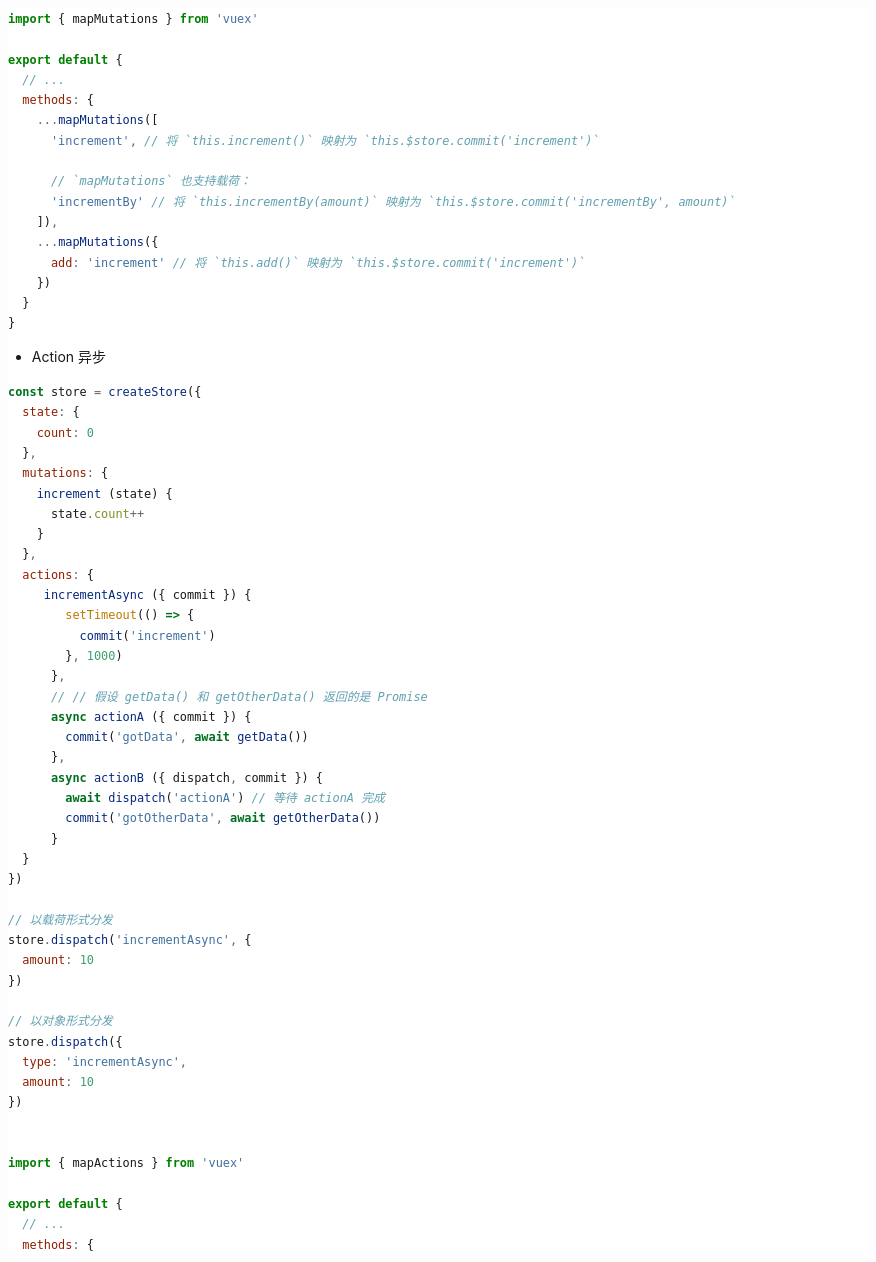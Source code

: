 ```javascript
import { mapMutations } from 'vuex'

export default {
  // ...
  methods: {
    ...mapMutations([
      'increment', // 将 `this.increment()` 映射为 `this.$store.commit('increment')`

      // `mapMutations` 也支持载荷：
      'incrementBy' // 将 `this.incrementBy(amount)` 映射为 `this.$store.commit('incrementBy', amount)`
    ]),
    ...mapMutations({
      add: 'increment' // 将 `this.add()` 映射为 `this.$store.commit('increment')`
    })
  }
}
```

- Action	异步

```javascript
const store = createStore({
  state: {
    count: 0
  },
  mutations: {
    increment (state) {
      state.count++
    }
  },
  actions: {
     incrementAsync ({ commit }) {
        setTimeout(() => {
          commit('increment')
        }, 1000)
      },
      // // 假设 getData() 和 getOtherData() 返回的是 Promise
      async actionA ({ commit }) {
        commit('gotData', await getData())
      },
      async actionB ({ dispatch, commit }) {
        await dispatch('actionA') // 等待 actionA 完成
        commit('gotOtherData', await getOtherData())
      }
  }
})

// 以载荷形式分发
store.dispatch('incrementAsync', {
  amount: 10
})

// 以对象形式分发
store.dispatch({
  type: 'incrementAsync',
  amount: 10
})


import { mapActions } from 'vuex'

export default {
  // ...
  methods: {
```